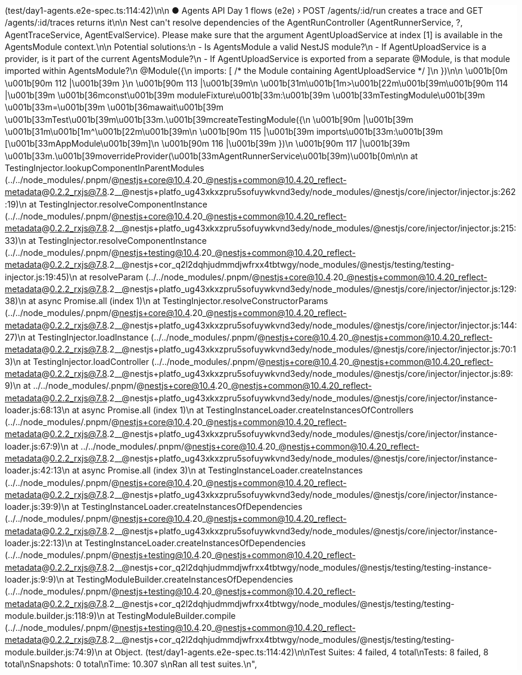 <anonymous> (test/day1-agents.e2e-spec.ts:114:42)\n\n  ● Agents API Day 1 flows (e2e) › POST /agents/:id/run creates a trace and GET /agents/:id/traces returns it\n\n    Nest can't resolve dependencies of the AgentRunController (AgentRunnerService, ?, AgentTraceService, AgentEvalService). Please make sure that the argument AgentUploadService at index [1] is available in the AgentsModule context.\n\n    Potential solutions:\n    - Is AgentsModule a valid NestJS module?\n    - If AgentUploadService is a provider, is it part of the current AgentsModule?\n    - If AgentUploadService is exported from a separate @Module, is that module imported within AgentsModule?\n      @Module({\n        imports: [ /* the Module containing AgentUploadService */ ]\n      })\n\n    \u001b[0m \u001b[90m 112 |\u001b[39m     }\n     \u001b[90m 113 |\u001b[39m\n    \u001b[31m\u001b[1m>\u001b[22m\u001b[39m\u001b[90m 114 |\u001b[39m     \u001b[36mconst\u001b[39m moduleFixture\u001b[33m:\u001b[39m \u001b[33mTestingModule\u001b[39m \u001b[33m=\u001b[39m \u001b[36mawait\u001b[39m \u001b[33mTest\u001b[39m\u001b[33m.\u001b[39mcreateTestingModule({\n     \u001b[90m     |\u001b[39m                                          \u001b[31m\u001b[1m^\u001b[22m\u001b[39m\n     \u001b[90m 115 |\u001b[39m       imports\u001b[33m:\u001b[39m [\u001b[33mAppModule\u001b[39m]\n     \u001b[90m 116 |\u001b[39m     })\n     \u001b[90m 117 |\u001b[39m       \u001b[33m.\u001b[39moverrideProvider(\u001b[33mAgentRunnerService\u001b[39m)\u001b[0m\n\n      at TestingInjector.lookupComponentInParentModules (../../node_modules/.pnpm/@nestjs+core@10.4.20_@nestjs+common@10.4.20_reflect-metadata@0.2.2_rxjs@7.8.2__@nestjs+platfo_ug43xkxzpru5sofuywkvnd3edy/node_modules/@nestjs/core/injector/injector.js:262:19)\n      at TestingInjector.resolveComponentInstance (../../node_modules/.pnpm/@nestjs+core@10.4.20_@nestjs+common@10.4.20_reflect-metadata@0.2.2_rxjs@7.8.2__@nestjs+platfo_ug43xkxzpru5sofuywkvnd3edy/node_modules/@nestjs/core/injector/injector.js:215:33)\n      at TestingInjector.resolveComponentInstance (../../node_modules/.pnpm/@nestjs+testing@10.4.20_@nestjs+common@10.4.20_reflect-metadata@0.2.2_rxjs@7.8.2__@nestjs+cor_q2l2dqhjudmmdjwfrxx4tbtwgy/node_modules/@nestjs/testing/testing-injector.js:19:45)\n      at resolveParam (../../node_modules/.pnpm/@nestjs+core@10.4.20_@nestjs+common@10.4.20_reflect-metadata@0.2.2_rxjs@7.8.2__@nestjs+platfo_ug43xkxzpru5sofuywkvnd3edy/node_modules/@nestjs/core/injector/injector.js:129:38)\n          at async Promise.all (index 1)\n      at TestingInjector.resolveConstructorParams (../../node_modules/.pnpm/@nestjs+core@10.4.20_@nestjs+common@10.4.20_reflect-metadata@0.2.2_rxjs@7.8.2__@nestjs+platfo_ug43xkxzpru5sofuywkvnd3edy/node_modules/@nestjs/core/injector/injector.js:144:27)\n      at TestingInjector.loadInstance (../../node_modules/.pnpm/@nestjs+core@10.4.20_@nestjs+common@10.4.20_reflect-metadata@0.2.2_rxjs@7.8.2__@nestjs+platfo_ug43xkxzpru5sofuywkvnd3edy/node_modules/@nestjs/core/injector/injector.js:70:13)\n      at TestingInjector.loadController (../../node_modules/.pnpm/@nestjs+core@10.4.20_@nestjs+common@10.4.20_reflect-metadata@0.2.2_rxjs@7.8.2__@nestjs+platfo_ug43xkxzpru5sofuywkvnd3edy/node_modules/@nestjs/core/injector/injector.js:89:9)\n      at ../../node_modules/.pnpm/@nestjs+core@10.4.20_@nestjs+common@10.4.20_reflect-metadata@0.2.2_rxjs@7.8.2__@nestjs+platfo_ug43xkxzpru5sofuywkvnd3edy/node_modules/@nestjs/core/injector/instance-loader.js:68:13\n          at async Promise.all (index 1)\n      at TestingInstanceLoader.createInstancesOfControllers (../../node_modules/.pnpm/@nestjs+core@10.4.20_@nestjs+common@10.4.20_reflect-metadata@0.2.2_rxjs@7.8.2__@nestjs+platfo_ug43xkxzpru5sofuywkvnd3edy/node_modules/@nestjs/core/injector/instance-loader.js:67:9)\n      at ../../node_modules/.pnpm/@nestjs+core@10.4.20_@nestjs+common@10.4.20_reflect-metadata@0.2.2_rxjs@7.8.2__@nestjs+platfo_ug43xkxzpru5sofuywkvnd3edy/node_modules/@nestjs/core/injector/instance-loader.js:42:13\n          at async Promise.all (index 3)\n      at TestingInstanceLoader.createInstances (../../node_modules/.pnpm/@nestjs+core@10.4.20_@nestjs+common@10.4.20_reflect-metadata@0.2.2_rxjs@7.8.2__@nestjs+platfo_ug43xkxzpru5sofuywkvnd3edy/node_modules/@nestjs/core/injector/instance-loader.js:39:9)\n      at TestingInstanceLoader.createInstancesOfDependencies (../../node_modules/.pnpm/@nestjs+core@10.4.20_@nestjs+common@10.4.20_reflect-metadata@0.2.2_rxjs@7.8.2__@nestjs+platfo_ug43xkxzpru5sofuywkvnd3edy/node_modules/@nestjs/core/injector/instance-loader.js:22:13)\n      at TestingInstanceLoader.createInstancesOfDependencies (../../node_modules/.pnpm/@nestjs+testing@10.4.20_@nestjs+common@10.4.20_reflect-metadata@0.2.2_rxjs@7.8.2__@nestjs+cor_q2l2dqhjudmmdjwfrxx4tbtwgy/node_modules/@nestjs/testing/testing-instance-loader.js:9:9)\n      at TestingModuleBuilder.createInstancesOfDependencies (../../node_modules/.pnpm/@nestjs+testing@10.4.20_@nestjs+common@10.4.20_reflect-metadata@0.2.2_rxjs@7.8.2__@nestjs+cor_q2l2dqhjudmmdjwfrxx4tbtwgy/node_modules/@nestjs/testing/testing-module.builder.js:118:9)\n      at TestingModuleBuilder.compile (../../node_modules/.pnpm/@nestjs+testing@10.4.20_@nestjs+common@10.4.20_reflect-metadata@0.2.2_rxjs@7.8.2__@nestjs+cor_q2l2dqhjudmmdjwfrxx4tbtwgy/node_modules/@nestjs/testing/testing-module.builder.js:74:9)\n      at Object.<anonymous> (test/day1-agents.e2e-spec.ts:114:42)\n\nTest Suites: 4 failed, 4 total\nTests:       8 failed, 8 total\nSnapshots:   0 total\nTime:        10.307 s\nRan all test suites.\n",